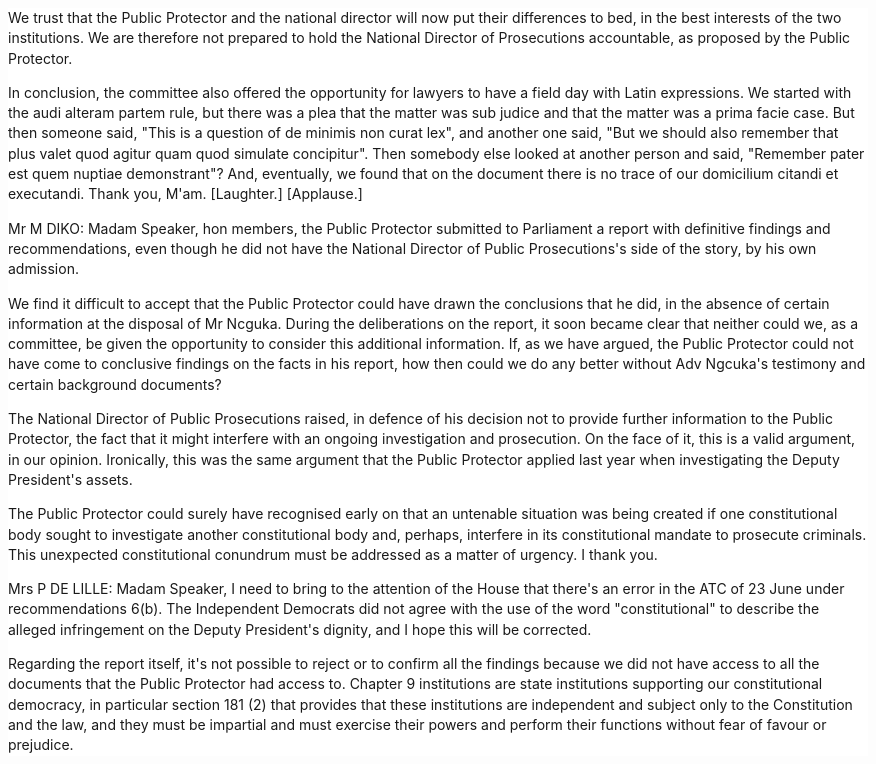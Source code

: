 We trust that the Public Protector and the national director will now put
their differences to bed, in the best interests of the two institutions.
We are therefore not prepared to hold the National Director of
Prosecutions accountable, as proposed by the Public Protector.

In conclusion, the committee also offered the opportunity for lawyers to
have a field day with Latin expressions. We started with the audi alteram
partem rule, but there was a plea that the matter was sub judice and that
the matter was a prima facie case. But then someone said, "This is a
question of de minimis non curat lex", and another one said, "But we
should also remember that plus valet quod agitur quam quod simulate
concipitur". Then somebody else looked at another person and said,
"Remember pater est quem nuptiae demonstrant"? And, eventually, we found
that on the document there is no trace of our domicilium citandi et
executandi. Thank you, M'am. [Laughter.] [Applause.]

Mr M DIKO: Madam Speaker, hon members, the Public Protector submitted to
Parliament a report with definitive findings and recommendations, even
though he did not have the National Director of Public Prosecutions's side
of the story, by his own admission.

We find it difficult to accept that the Public Protector could have drawn
the conclusions that he did, in the absence of certain information at the
disposal of Mr Ncguka. During the deliberations on the report, it soon
became clear that neither could we, as a committee, be given the
opportunity to consider this additional information. If, as we have
argued, the Public Protector could not have come to conclusive findings on
the facts in his report, how then could we do any better without Adv
Ngcuka's testimony and certain background documents?

The National Director of Public Prosecutions raised, in defence of his
decision not to provide further information to the Public Protector, the
fact that it might interfere with an ongoing investigation and
prosecution. On the face of it, this is a valid argument, in our opinion.
Ironically, this was the same argument that the Public Protector applied
last year when investigating the Deputy President's assets.

The Public Protector could surely have recognised early on that an
untenable situation was being created if one constitutional body sought to
investigate another constitutional body and, perhaps, interfere in its
constitutional mandate to prosecute criminals. This unexpected
constitutional conundrum must be addressed as a matter of urgency. I thank
you.

Mrs P DE LILLE: Madam Speaker, I need to bring to the attention of the
House that there's an error in the ATC of 23 June under recommendations
6(b). The Independent Democrats did not agree with the use of the word
"constitutional" to describe the alleged infringement on the Deputy
President's dignity, and I hope this will be corrected.

Regarding the report itself, it's not possible to reject or to confirm all
the findings because we did not have access to all the documents that the
Public Protector had access to. Chapter 9 institutions are state
institutions supporting our constitutional democracy, in particular
section 181 (2) that provides that these institutions are independent and
subject only to the Constitution and the law, and they must be impartial
and must exercise their powers and perform their functions without fear of
favour or prejudice.
